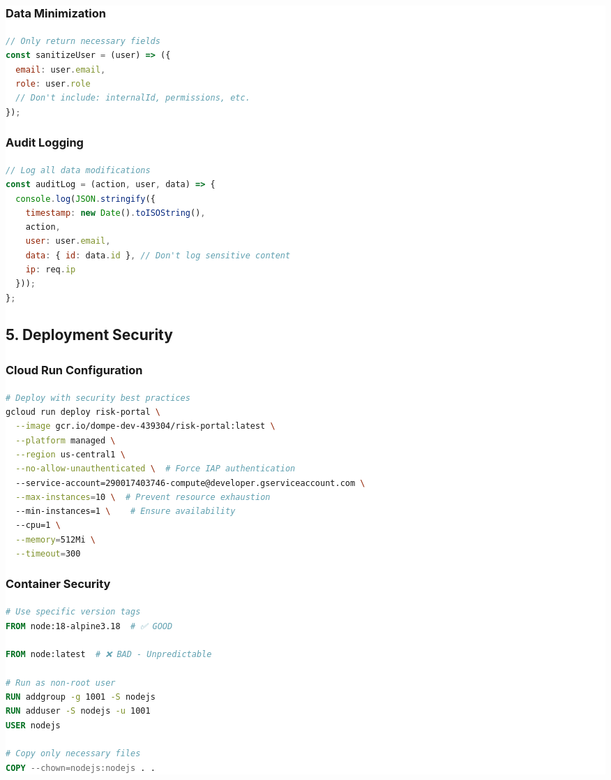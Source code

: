 ### Data Minimization

```javascript
// Only return necessary fields
const sanitizeUser = (user) => ({
  email: user.email,
  role: user.role
  // Don't include: internalId, permissions, etc.
});
```

### Audit Logging

```javascript
// Log all data modifications
const auditLog = (action, user, data) => {
  console.log(JSON.stringify({
    timestamp: new Date().toISOString(),
    action,
    user: user.email,
    data: { id: data.id }, // Don't log sensitive content
    ip: req.ip
  }));
};
```

## 5. Deployment Security

### Cloud Run Configuration

```bash
# Deploy with security best practices
gcloud run deploy risk-portal \
  --image gcr.io/dompe-dev-439304/risk-portal:latest \
  --platform managed \
  --region us-central1 \
  --no-allow-unauthenticated \  # Force IAP authentication
  --service-account=290017403746-compute@developer.gserviceaccount.com \
  --max-instances=10 \  # Prevent resource exhaustion
  --min-instances=1 \    # Ensure availability
  --cpu=1 \
  --memory=512Mi \
  --timeout=300
```

### Container Security

```dockerfile
# Use specific version tags
FROM node:18-alpine3.18  # ✅ GOOD

FROM node:latest  # ❌ BAD - Unpredictable

# Run as non-root user
RUN addgroup -g 1001 -S nodejs
RUN adduser -S nodejs -u 1001
USER nodejs

# Copy only necessary files
COPY --chown=nodejs:nodejs . .
```
